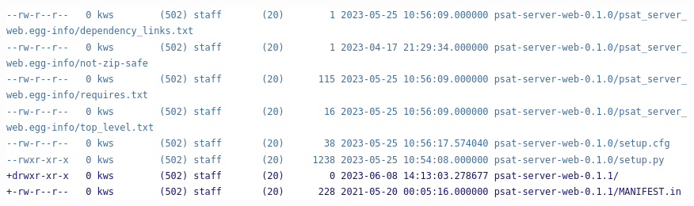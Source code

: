 ```diff
--rw-r--r--   0 kws        (502) staff       (20)        1 2023-05-25 10:56:09.000000 psat-server-web-0.1.0/psat_server_web.egg-info/dependency_links.txt
--rw-r--r--   0 kws        (502) staff       (20)        1 2023-04-17 21:29:34.000000 psat-server-web-0.1.0/psat_server_web.egg-info/not-zip-safe
--rw-r--r--   0 kws        (502) staff       (20)      115 2023-05-25 10:56:09.000000 psat-server-web-0.1.0/psat_server_web.egg-info/requires.txt
--rw-r--r--   0 kws        (502) staff       (20)       16 2023-05-25 10:56:09.000000 psat-server-web-0.1.0/psat_server_web.egg-info/top_level.txt
--rw-r--r--   0 kws        (502) staff       (20)       38 2023-05-25 10:56:17.574040 psat-server-web-0.1.0/setup.cfg
--rwxr-xr-x   0 kws        (502) staff       (20)     1238 2023-05-25 10:54:08.000000 psat-server-web-0.1.0/setup.py
+drwxr-xr-x   0 kws        (502) staff       (20)        0 2023-06-08 14:13:03.278677 psat-server-web-0.1.1/
+-rw-r--r--   0 kws        (502) staff       (20)      228 2021-05-20 00:05:16.000000 psat-server-web-0.1.1/MANIFEST.in
